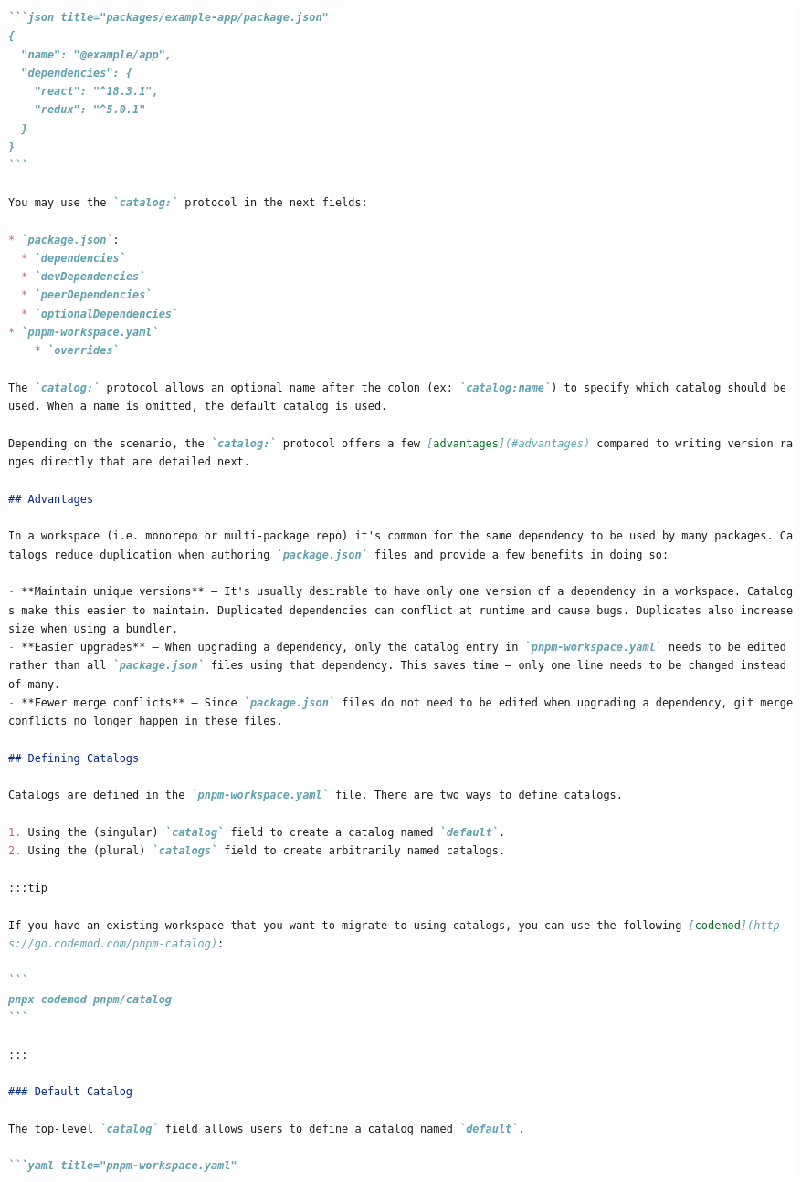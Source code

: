 ````markdown
```json title="packages/example-app/package.json"
{
  "name": "@example/app",
  "dependencies": {
    "react": "^18.3.1",
    "redux": "^5.0.1"
  }
}
```

You may use the `catalog:` protocol in the next fields:

* `package.json`:
  * `dependencies`
  * `devDependencies`
  * `peerDependencies`
  * `optionalDependencies`
* `pnpm-workspace.yaml`
    * `overrides`

The `catalog:` protocol allows an optional name after the colon (ex: `catalog:name`) to specify which catalog should be used. When a name is omitted, the default catalog is used.

Depending on the scenario, the `catalog:` protocol offers a few [advantages](#advantages) compared to writing version ranges directly that are detailed next.

## Advantages

In a workspace (i.e. monorepo or multi-package repo) it's common for the same dependency to be used by many packages. Catalogs reduce duplication when authoring `package.json` files and provide a few benefits in doing so:

- **Maintain unique versions** — It's usually desirable to have only one version of a dependency in a workspace. Catalogs make this easier to maintain. Duplicated dependencies can conflict at runtime and cause bugs. Duplicates also increase size when using a bundler.
- **Easier upgrades** — When upgrading a dependency, only the catalog entry in `pnpm-workspace.yaml` needs to be edited rather than all `package.json` files using that dependency. This saves time — only one line needs to be changed instead of many.
- **Fewer merge conflicts** — Since `package.json` files do not need to be edited when upgrading a dependency, git merge conflicts no longer happen in these files.

## Defining Catalogs

Catalogs are defined in the `pnpm-workspace.yaml` file. There are two ways to define catalogs.

1. Using the (singular) `catalog` field to create a catalog named `default`.
2. Using the (plural) `catalogs` field to create arbitrarily named catalogs.

:::tip

If you have an existing workspace that you want to migrate to using catalogs, you can use the following [codemod](https://go.codemod.com/pnpm-catalog):

```
pnpx codemod pnpm/catalog
```

:::

### Default Catalog

The top-level `catalog` field allows users to define a catalog named `default`.

```yaml title="pnpm-workspace.yaml"
````